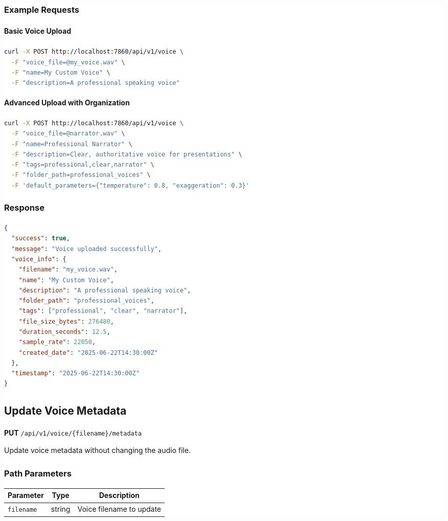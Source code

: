 ### Example Requests

#### Basic Voice Upload

```bash
curl -X POST http://localhost:7860/api/v1/voice \
  -F "voice_file=@my_voice.wav" \
  -F "name=My Custom Voice" \
  -F "description=A professional speaking voice"
```

#### Advanced Upload with Organization

```bash
curl -X POST http://localhost:7860/api/v1/voice \
  -F "voice_file=@narrator.wav" \
  -F "name=Professional Narrator" \
  -F "description=Clear, authoritative voice for presentations" \
  -F "tags=professional,clear,narrator" \
  -F "folder_path=professional_voices" \
  -F 'default_parameters={"temperature": 0.8, "exaggeration": 0.3}'
```

### Response

```json
{
  "success": true,
  "message": "Voice uploaded successfully",
  "voice_info": {
    "filename": "my_voice.wav",
    "name": "My Custom Voice",
    "description": "A professional speaking voice",
    "folder_path": "professional_voices",
    "tags": ["professional", "clear", "narrator"],
    "file_size_bytes": 276480,
    "duration_seconds": 12.5,
    "sample_rate": 22050,
    "created_date": "2025-06-22T14:30:00Z"
  },
  "timestamp": "2025-06-22T14:30:00Z"
}
```

## Update Voice Metadata

**PUT** `/api/v1/voice/{filename}/metadata`

Update voice metadata without changing the audio file.

### Path Parameters

| Parameter | Type | Description |
|-----------|------|-------------|
| `filename` | string | Voice filename to update |
